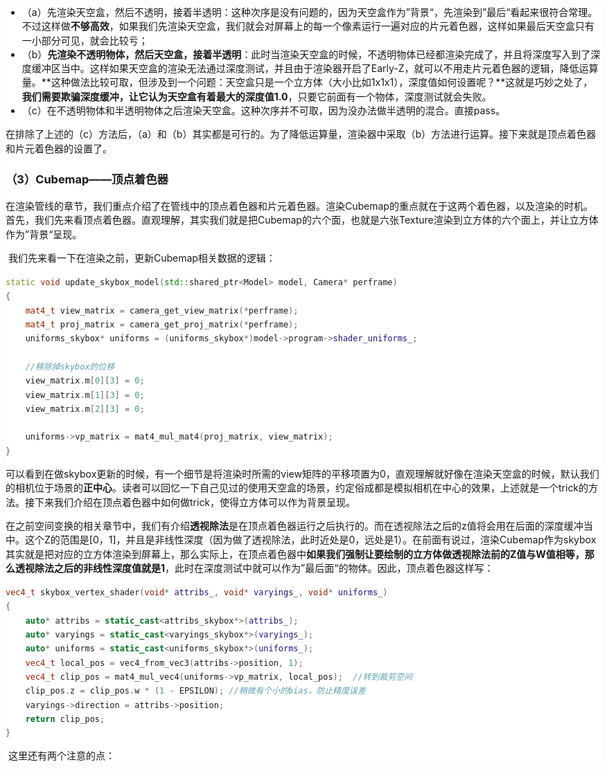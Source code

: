 - （a）先渲染天空盒，然后不透明，接着半透明：这种次序是没有问题的，因为天空盒作为”背景“，先渲染到”最后“看起来很符合常理。不过这样做**不够高效**，如果我们先渲染天空盒，我们就会对屏幕上的每一个像素运行一遍对应的片元着色器，这样如果最后天空盒只有一小部分可见，就会比较亏；
- （b）**先渲染不透明物体，然后天空盒，接着半透明**：此时当渲染天空盒的时候，不透明物体已经都渲染完成了，并且将深度写入到了深度缓冲区当中。这样如果天空盒的渲染无法通过深度测试，并且由于渲染器开启了Early-Z，就可以不用走片元着色器的逻辑，降低运算量。**这种做法比较可取，但涉及到一个问题：天空盒只是一个立方体（大小比如1x1x1），深度值如何设置呢？**这就是巧妙之处了，**我们需要欺骗深度缓冲，让它认为天空盒有着最大的深度值1.0**，只要它前面有一个物体，深度测试就会失败。
- （c）在不透明物体和半透明物体之后渲染天空盒。这种次序并不可取，因为没办法做半透明的混合。直接pass。

在排除了上述的（c）方法后，（a）和（b）其实都是可行的。为了降低运算量，渲染器中采取（b）方法进行运算。接下来就是顶点着色器和片元着色器的设置了。



### （3）Cubemap——顶点着色器

​	在渲染管线的章节，我们重点介绍了在管线中的顶点着色器和片元着色器。渲染Cubemap的重点就在于这两个着色器，以及渲染的时机。首先，我们先来看顶点着色器。直观理解，其实我们就是把Cubemap的六个面，也就是六张Texture渲染到立方体的六个面上，并让立方体作为”背景“呈现。

​	我们先来看一下在渲染之前，更新Cubemap相关数据的逻辑：

```c++
static void update_skybox_model(std::shared_ptr<Model> model, Camera* perframe)
{
    mat4_t view_matrix = camera_get_view_matrix(*perframe);
    mat4_t proj_matrix = camera_get_proj_matrix(*perframe);
    uniforms_skybox* uniforms = (uniforms_skybox*)model->program->shader_uniforms_;

    //移除掉skybox的位移
    view_matrix.m[0][3] = 0;
    view_matrix.m[1][3] = 0;
    view_matrix.m[2][3] = 0;

    uniforms->vp_matrix = mat4_mul_mat4(proj_matrix, view_matrix);
}
```

​	可以看到在做skybox更新的时候，有一个细节是将渲染时所需的view矩阵的平移项置为0，直观理解就好像在渲染天空盒的时候，默认我们的相机位于场景的**正中心**。读者可以回忆一下自己见过的使用天空盒的场景，约定俗成都是模拟相机在中心的效果，上述就是一个trick的方法。接下来我们介绍在顶点着色器中如何做trick，使得立方体可以作为背景呈现。

​	在之前空间变换的相关章节中，我们有介绍**透视除法**是在顶点着色器运行之后执行的。而在透视除法之后的z值将会用在后面的深度缓冲当中。这个Z的范围是[0，1]，并且是非线性深度（因为做了透视除法，此时近处是0，远处是1）。在前面有说过，渲染Cubemap作为skybox其实就是把对应的立方体渲染到屏幕上，那么实际上，在顶点着色器中**如果我们强制让要绘制的立方体做透视除法前的Z值与W值相等，那么透视除法之后的非线性深度值就是1**，此时在深度测试中就可以作为”最后面“的物体。因此，顶点着色器这样写：

```c++
vec4_t skybox_vertex_shader(void* attribs_, void* varyings_, void* uniforms_)
{
    auto* attribs = static_cast<attribs_skybox*>(attribs_);
    auto* varyings = static_cast<varyings_skybox*>(varyings_);
    auto* uniforms = static_cast<uniforms_skybox*>(uniforms_);
    vec4_t local_pos = vec4_from_vec3(attribs->position, 1);
    vec4_t clip_pos = mat4_mul_vec4(uniforms->vp_matrix, local_pos);  //转到裁剪空间
    clip_pos.z = clip_pos.w * (1 - EPSILON); //稍微有个小的bias，防止精度误差
    varyings->direction = attribs->position;
    return clip_pos;
}
```

​	这里还有两个注意的点：
